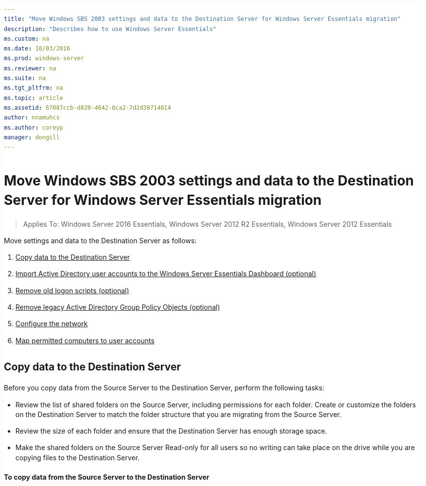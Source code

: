 ```yaml
---
title: "Move Windows SBS 2003 settings and data to the Destination Server for Windows Server Essentials migration"
description: "Describes how to use Windows Server Essentials"
ms.custom: na
ms.date: 10/03/2016
ms.prod: windows-server
ms.reviewer: na
ms.suite: na
ms.tgt_pltfrm: na
ms.topic: article
ms.assetid: 67087ccb-d820-4642-8ca2-7d2d38714014
author: nnamuhcs
ms.author: coreyp
manager: dongill
---
```


# Move Windows SBS 2003 settings and data to the Destination Server for Windows Server Essentials migration

>Applies To: Windows Server 2016 Essentials, Windows Server 2012 R2 Essentials, Windows Server 2012 Essentials

Move settings and data to the Destination Server as follows:

1. [Copy data to the Destination Server](#copy-data-to-the-destination-server)

2. [Import Active Directory user accounts to the Windows Server Essentials Dashboard (optional)](#import-active-directory-user-accounts-to-the-windows-server-essentials-dashboard)

3. [Remove old logon scripts (optional)](#remove-old-logon-scripts)

4. [Remove legacy Active Directory Group Policy Objects (optional)](#remove-legacy-active-directory-group-policy-objects) 

5. [Configure the network](#configure-the-network) 

6. [Map permitted computers to user accounts](#map-permitted-computers-to-user-accounts)

## Copy data to the Destination Server
Before you copy data from the Source Server to the Destination Server, perform the following tasks: 

- Review the list of shared folders on the Source Server, including permissions for each folder. Create or customize the folders on the Destination Server to match the folder structure that you are migrating from the Source Server. 

- Review the size of each folder and ensure that the Destination Server has enough storage space. 

- Make the shared folders on the Source Server Read-only for all users so no writing can take place on the drive while you are copying files to the Destination Server. 

#### To copy data from the Source Server to the Destination Server 
